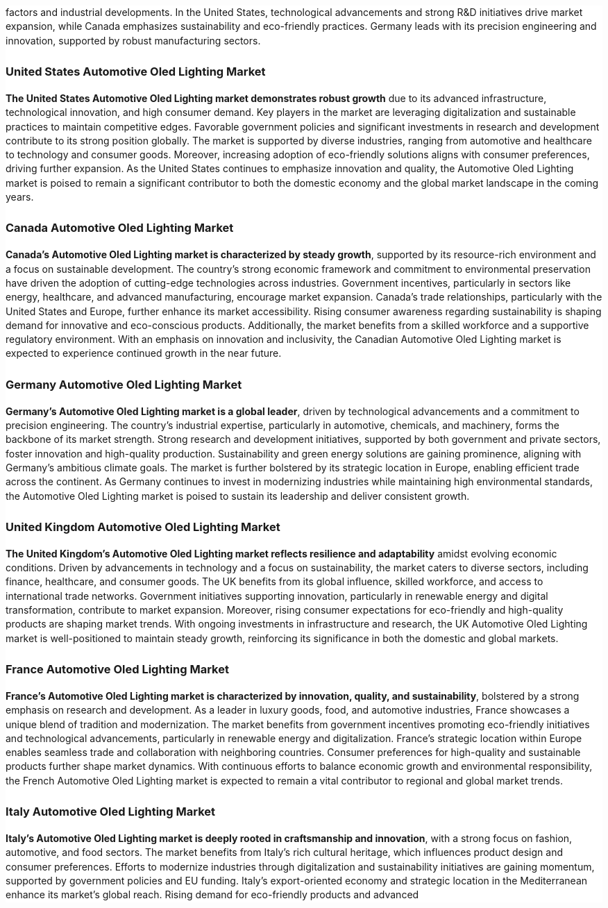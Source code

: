 factors and industrial developments. In the United States, technological advancements and strong R&amp;D initiatives drive market expansion, while Canada emphasizes sustainability and eco-friendly practices. Germany leads with its precision engineering and innovation, supported by robust manufacturing sectors.</span></em></p></blockquote><h3><strong>United States Automotive Oled Lighting Market</strong></h3><p><strong>The United States Automotive Oled Lighting market demonstrates robust growth</strong> due to its advanced infrastructure, technological innovation, and high consumer demand. Key players in the market are leveraging digitalization and sustainable practices to maintain competitive edges. Favorable government policies and significant investments in research and development contribute to its strong position globally. The market is supported by diverse industries, ranging from automotive and healthcare to technology and consumer goods. Moreover, increasing adoption of eco-friendly solutions aligns with consumer preferences, driving further expansion. As the United States continues to emphasize innovation and quality, the Automotive Oled Lighting market is poised to remain a significant contributor to both the domestic economy and the global market landscape in the coming years.</p><h3><strong>Canada Automotive Oled Lighting Market</strong></h3><p><strong>Canada&rsquo;s Automotive Oled Lighting market is characterized by steady growth</strong>, supported by its resource-rich environment and a focus on sustainable development. The country&rsquo;s strong economic framework and commitment to environmental preservation have driven the adoption of cutting-edge technologies across industries. Government incentives, particularly in sectors like energy, healthcare, and advanced manufacturing, encourage market expansion. Canada&rsquo;s trade relationships, particularly with the United States and Europe, further enhance its market accessibility. Rising consumer awareness regarding sustainability is shaping demand for innovative and eco-conscious products. Additionally, the market benefits from a skilled workforce and a supportive regulatory environment. With an emphasis on innovation and inclusivity, the Canadian Automotive Oled Lighting market is expected to experience continued growth in the near future.</p><h3><strong>Germany Automotive Oled Lighting Market</strong></h3><p><strong>Germany&rsquo;s Automotive Oled Lighting market is a global leader</strong>, driven by technological advancements and a commitment to precision engineering. The country&rsquo;s industrial expertise, particularly in automotive, chemicals, and machinery, forms the backbone of its market strength. Strong research and development initiatives, supported by both government and private sectors, foster innovation and high-quality production. Sustainability and green energy solutions are gaining prominence, aligning with Germany&rsquo;s ambitious climate goals. The market is further bolstered by its strategic location in Europe, enabling efficient trade across the continent. As Germany continues to invest in modernizing industries while maintaining high environmental standards, the Automotive Oled Lighting market is poised to sustain its leadership and deliver consistent growth.</p><h3><strong>United Kingdom Automotive Oled Lighting Market</strong></h3><p><strong>The United Kingdom&rsquo;s Automotive Oled Lighting market reflects resilience and adaptability</strong> amidst evolving economic conditions. Driven by advancements in technology and a focus on sustainability, the market caters to diverse sectors, including finance, healthcare, and consumer goods. The UK benefits from its global influence, skilled workforce, and access to international trade networks. Government initiatives supporting innovation, particularly in renewable energy and digital transformation, contribute to market expansion. Moreover, rising consumer expectations for eco-friendly and high-quality products are shaping market trends. With ongoing investments in infrastructure and research, the UK Automotive Oled Lighting market is well-positioned to maintain steady growth, reinforcing its significance in both the domestic and global markets.</p><h3><strong>France Automotive Oled Lighting Market</strong></h3><p><strong>France&rsquo;s Automotive Oled Lighting market is characterized by innovation, quality, and sustainability</strong>, bolstered by a strong emphasis on research and development. As a leader in luxury goods, food, and automotive industries, France showcases a unique blend of tradition and modernization. The market benefits from government incentives promoting eco-friendly initiatives and technological advancements, particularly in renewable energy and digitalization. France&rsquo;s strategic location within Europe enables seamless trade and collaboration with neighboring countries. Consumer preferences for high-quality and sustainable products further shape market dynamics. With continuous efforts to balance economic growth and environmental responsibility, the French Automotive Oled Lighting market is expected to remain a vital contributor to regional and global market trends.</p><h3><strong>Italy Automotive Oled Lighting Market</strong></h3><p><strong>Italy&rsquo;s Automotive Oled Lighting market is deeply rooted in craftsmanship and innovation</strong>, with a strong focus on fashion, automotive, and food sectors. The market benefits from Italy&rsquo;s rich cultural heritage, which influences product design and consumer preferences. Efforts to modernize industries through digitalization and sustainability initiatives are gaining momentum, supported by government policies and EU funding. Italy&rsquo;s export-oriented economy and strategic location in the Mediterranean enhance its market&rsquo;s global reach. Rising demand for eco-friendly products and advanced